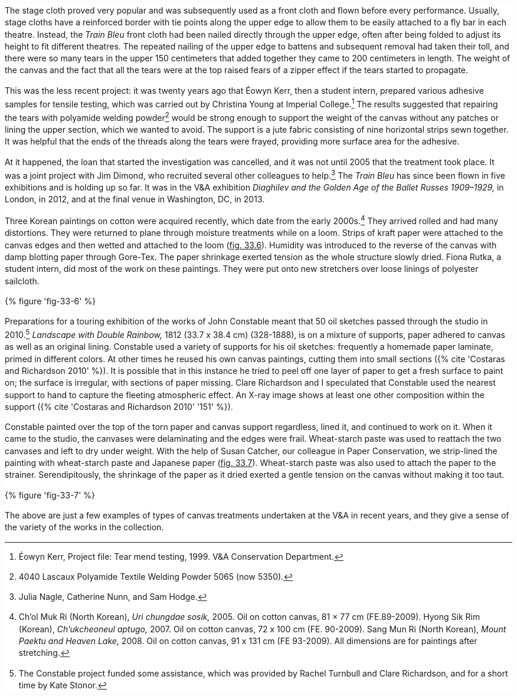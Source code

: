 The stage cloth proved very popular and was subsequently used as a front cloth and flown before every performance. Usually, stage cloths have a reinforced border with tie points along the upper edge to allow them to be easily attached to a fly bar in each theatre. Instead, the *Train Bleu* front cloth had been nailed directly through the upper edge, often after being folded to adjust its height to fit different theatres. The repeated nailing of the upper edge to battens and subsequent removal had taken their toll, and there were so many tears in the upper 150 centimeters that added together they came to 200 centimeters in length. The weight of the canvas and the fact that all the tears were at the top raised fears of a zipper effect if the tears started to propagate.

This was the less recent project: it was twenty years ago that Éowyn Kerr, then a student intern, prepared various adhesive samples for tensile testing, which was carried out by Christina Young at Imperial College.[^9] The results suggested that repairing the tears with polyamide welding powder[^10] would be strong enough to support the weight of the canvas without any patches or lining the upper section, which we wanted to avoid. The support is a jute fabric consisting of nine horizontal strips sewn together. It was helpful that the ends of the threads along the tears were frayed, providing more surface area for the adhesive.

At it happened, the loan that started the investigation was cancelled, and it was not until 2005 that the treatment took place. It was a joint project with Jim Dimond, who recruited several other colleagues to help.[^11] The *Train Bleu* has since been flown in five exhibitions and is holding up so far. It was in the V&A exhibition *Diaghilev and the Golden Age of the Ballet Russes 1909–1929,* in London, in 2012, and at the final venue in Washington, DC, in 2013.

Three Korean paintings on cotton were acquired recently, which date from the early 2000s.[^12] They arrived rolled and had many distortions. They were returned to plane through moisture treatments while on a loom. Strips of kraft paper were attached to the canvas edges and then wetted and attached to the loom ([fig. 33.6](#fig-33-6)). Humidity was introduced to the reverse of the canvas with damp blotting paper through Gore-Tex. The paper shrinkage exerted tension as the whole structure slowly dried. Fiona Rutka, a student intern, did most of the work on these paintings. They were put onto new stretchers over loose linings of polyester sailcloth.

{% figure 'fig-33-6' %}

Preparations for a touring exhibition of the works of John Constable meant that 50 oil sketches passed through the studio in 2010.[^13] *Landscape with Double Rainbow,* 1812 (33.7 x 38.4 cm) (328-1888), is on a mixture of supports, paper adhered to canvas as well as an original lining. Constable used a variety of supports for his oil sketches: frequently a homemade paper laminate, primed in different colors. At other times he reused his own canvas paintings, cutting them into small sections ({% cite 'Costaras and Richardson 2010' %}). It is possible that in this instance he tried to peel off one layer of paper to get a fresh surface to paint on; the surface is irregular, with sections of paper missing. Clare Richardson and I speculated that Constable used the nearest support to hand to capture the fleeting atmospheric effect. An X-ray image shows at least one other composition within the support ({% cite 'Costaras and Richardson 2010' '151' %}).

Constable painted over the top of the torn paper and canvas support regardless, lined it, and continued to work on it. When it came to the studio, the canvases were delaminating and the edges were frail. Wheat-starch paste was used to reattach the two canvases and left to dry under weight. With the help of Susan Catcher, our colleague in Paper Conservation, we strip-lined the painting with wheat-starch paste and Japanese paper ([fig. 33.7](#fig-33-7)). Wheat-starch paste was also used to attach the paper to the strainer. Serendipitously, the shrinkage of the paper as it dried exerted a gentle tension on the canvas without making it too taut.

{% figure 'fig-33-7' %}

The above are just a few examples of types of canvas treatments undertaken at the V&A in recent years, and they give a sense of the variety of the works in the collection.


[^1]: *The Apocalypse Triptych.* Oil on oak panel, transferred to canvas prior to acquisition, 137 x 336 cm (5940-1859).
[^2]: Carolina Jimenez Gray and Cerys Fry with the valuable assistance of Lee Emmett.
[^3]: For further information, see the National Portrait Gallery’s index of British picture restorers: <https://www.npg.org.uk/research/programmes/directory-of-british-picture-restorers/>.
[^4]: V&A Collections, Paintings Department, general correspondence ED 84/134, conservation measures 84/375.
[^5]: V&A Collections, Paintings Department, general correspondence ED 84/134, 13919.
[^6]: V&A Collections, Paintings Department, general correspondence ED 84/134, 13485.
[^7]: During the recent survey we discovered another unlined eighteenth-century canvas, *A Member of the Howard Family of Ashstead,* by a follower of Sir Godfrey Kneller, ca. 1700, oil on canvas (P.30-1970). The paint surface is cupping on this painting too, and there is a pronounced oval stretcher or strainer mark, but the paint appears secure, and I would not consider it in need of structural treatment at this stage.
[^8]: V&A Collections, Paintings Department, general correspondence ED 84/134.
[^9]: Éowyn Kerr, Project file: Tear mend testing, 1999. V&A Conservation Department.
[^10]: 4040 Lascaux Polyamide Textile Welding Powder 5065 (now 5350).
[^11]: Julia Nagle, Catherine Nunn, and Sam Hodge.
[^12]: Ch’ol Muk Ri (North Korean), *Uri chungdae sosik,* 2005. Oil on cotton canvas, 81 × 77 cm (FE.89-2009). Hyong Sik Rim (Korean), *Ch’ukcheoneul aptugo,* 2007. Oil on cotton canvas, 72 x 100 cm (FE. 90-2009). Sang Mun Ri (North Korean), *Mount Paektu and Heaven Lake,* 2008. Oil on cotton canvas, 91 x 131 cm (FE 93-2009). All dimensions are for paintings after stretching.
[^13]: The Constable project funded some assistance, which was provided by Rachel Turnbull and Clare Richardson, and for a short time by Kate Stonor.
[^14]: *Cleopatra at Philae,* ca. 1850–1912. Oil on canvas, 149.9 x 106.4 cm (P.40-1921).